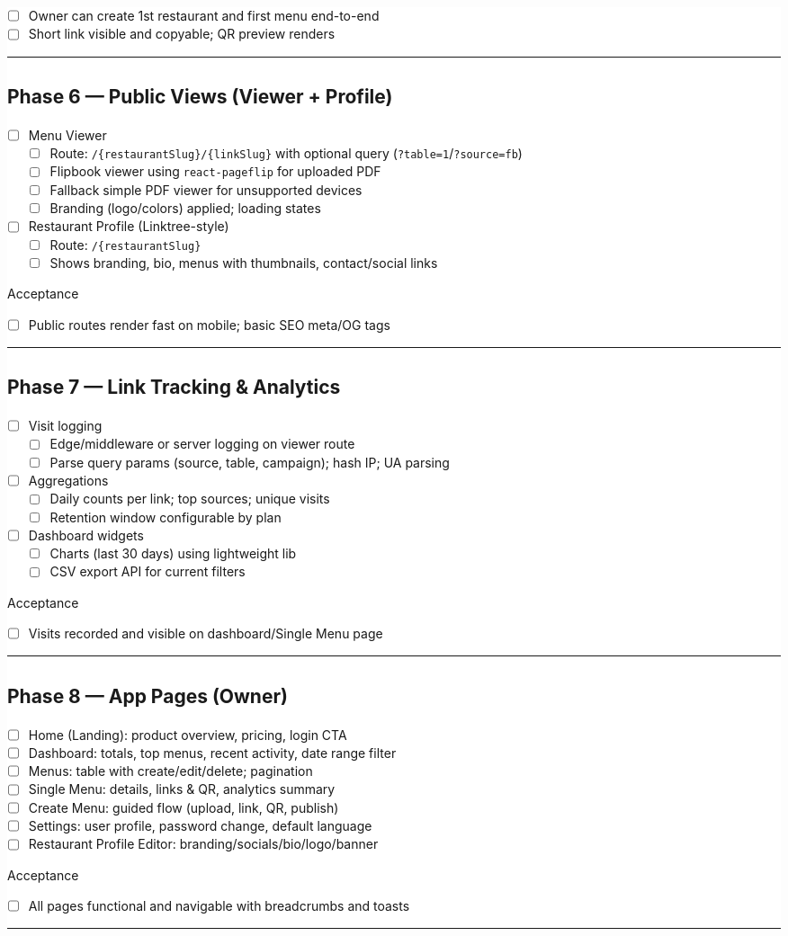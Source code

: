 - [ ] Owner can create 1st restaurant and first menu end-to-end
- [ ] Short link visible and copyable; QR preview renders

---

## Phase 6 — Public Views (Viewer + Profile)

- [ ] Menu Viewer
  - [ ] Route: `/{restaurantSlug}/{linkSlug}` with optional query (`?table=1`/`?source=fb`)
  - [ ] Flipbook viewer using `react-pageflip` for uploaded PDF
  - [ ] Fallback simple PDF viewer for unsupported devices
  - [ ] Branding (logo/colors) applied; loading states
- [ ] Restaurant Profile (Linktree-style)
  - [ ] Route: `/{restaurantSlug}`
  - [ ] Shows branding, bio, menus with thumbnails, contact/social links

Acceptance

- [ ] Public routes render fast on mobile; basic SEO meta/OG tags

---

## Phase 7 — Link Tracking & Analytics

- [ ] Visit logging
  - [ ] Edge/middleware or server logging on viewer route
  - [ ] Parse query params (source, table, campaign); hash IP; UA parsing
- [ ] Aggregations
  - [ ] Daily counts per link; top sources; unique visits
  - [ ] Retention window configurable by plan
- [ ] Dashboard widgets
  - [ ] Charts (last 30 days) using lightweight lib
  - [ ] CSV export API for current filters

Acceptance

- [ ] Visits recorded and visible on dashboard/Single Menu page

---

## Phase 8 — App Pages (Owner)

- [ ] Home (Landing): product overview, pricing, login CTA
- [ ] Dashboard: totals, top menus, recent activity, date range filter
- [ ] Menus: table with create/edit/delete; pagination
- [ ] Single Menu: details, links & QR, analytics summary
- [ ] Create Menu: guided flow (upload, link, QR, publish)
- [ ] Settings: user profile, password change, default language
- [ ] Restaurant Profile Editor: branding/socials/bio/logo/banner

Acceptance

- [ ] All pages functional and navigable with breadcrumbs and toasts

---